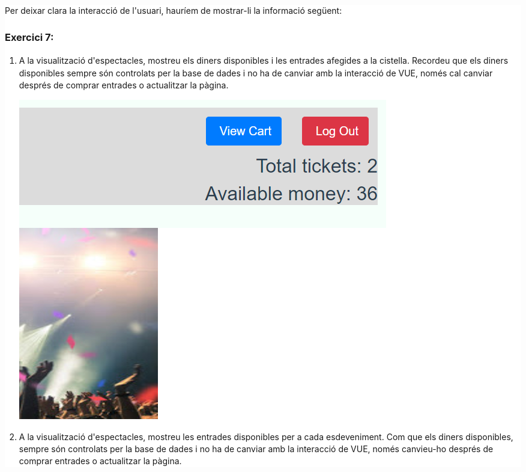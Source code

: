 
Per deixar clara la interacció de l'usuari, hauríem de mostrar-li la informació següent:

### Exercici 7:

1. A la visualització d'espectacles, mostreu els diners disponibles i les entrades afegides a la cistella. Recordeu que els diners disponibles sempre són controlats per
    la base de dades i no ha de canviar amb la interacció de VUE, només cal canviar després de comprar entrades o actualitzar la pàgina.

    ![image](figures/image017.png)
    
2. A la visualització d'espectacles, mostreu les entrades disponibles per a cada esdeveniment. Com que els diners disponibles, sempre són controlats per la base de dades i  no ha de canviar amb la interacció de VUE, només canvieu-ho després de comprar entrades o actualitzar la pàgina.